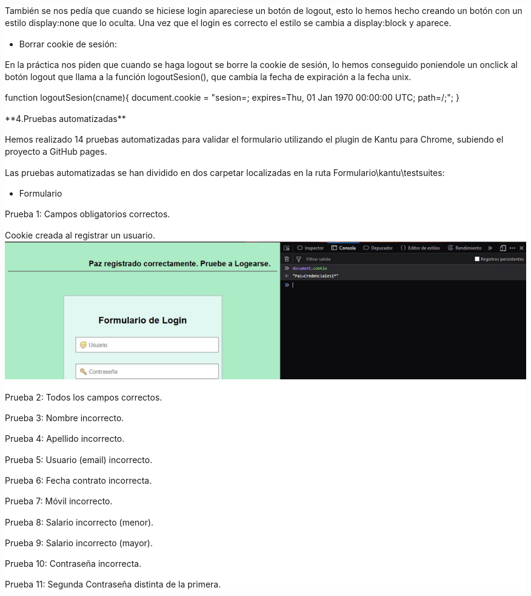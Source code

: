 También se nos pedía que cuando se hiciese login apareciese un botón de logout, esto lo hemos hecho creando un botón con un estilo display:none que lo oculta. Una vez que el login es correcto el estilo se cambia a display:block y aparece.

- Borrar cookie de sesión:

En la práctica nos piden que cuando se haga logout se borre la cookie de sesión, lo hemos conseguido poniendole un onclick al botón logout que llama a la función logoutSesion(), que cambia la fecha de expiración a la fecha unix.

function logoutSesion(cname){
    document.cookie = "sesion=; expires=Thu, 01 Jan 1970 00:00:00 UTC; path=/;";
}

\*\*4.Pruebas automatizadas\*\*

Hemos realizado 14 pruebas automatizadas para validar el formulario utilizando el plugin de Kantu para Chrome, subiendo el proyecto a GitHub pages.

Las pruebas automatizadas se han dividido en dos carpetar localizadas en la ruta Formulario\kantu\testsuites:
- Formulario

 Prueba 1: Campos obligatorios correctos.
 
 Cookie creada al registrar un usuario.
    ![CookieRegistro](img/CookieRegistro.JPG)
 

 Prueba 2: Todos los campos correctos.

 Prueba 3: Nombre incorrecto.

 Prueba 4: Apellido incorrecto.

 Prueba 5: Usuario (email) incorrecto.

 Prueba 6: Fecha contrato incorrecta.

 Prueba 7: Móvil incorrecto.

 Prueba 8: Salario incorrecto (menor).
 
 Prueba 9: Salario incorrecto (mayor).
 
 Prueba 10: Contraseña incorrecta.
 
 Prueba 11: Segunda Contraseña distinta de la primera.
 
